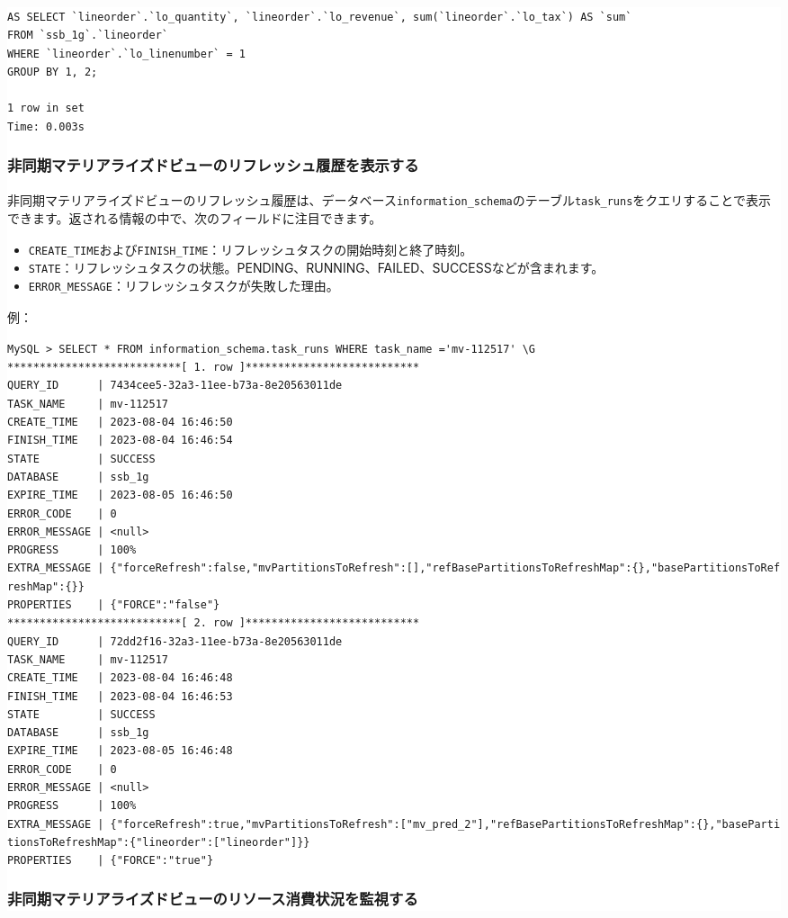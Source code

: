 ```Plain
AS SELECT `lineorder`.`lo_quantity`, `lineorder`.`lo_revenue`, sum(`lineorder`.`lo_tax`) AS `sum`
FROM `ssb_1g`.`lineorder`
WHERE `lineorder`.`lo_linenumber` = 1
GROUP BY 1, 2;

1 row in set
Time: 0.003s
```

### 非同期マテリアライズドビューのリフレッシュ履歴を表示する

非同期マテリアライズドビューのリフレッシュ履歴は、データベース`information_schema`のテーブル`task_runs`をクエリすることで表示できます。返される情報の中で、次のフィールドに注目できます。

- `CREATE_TIME`および`FINISH_TIME`：リフレッシュタスクの開始時刻と終了時刻。
- `STATE`：リフレッシュタスクの状態。PENDING、RUNNING、FAILED、SUCCESSなどが含まれます。
- `ERROR_MESSAGE`：リフレッシュタスクが失敗した理由。

例：

```Plain
MySQL > SELECT * FROM information_schema.task_runs WHERE task_name ='mv-112517' \G
***************************[ 1. row ]***************************
QUERY_ID      | 7434cee5-32a3-11ee-b73a-8e20563011de
TASK_NAME     | mv-112517
CREATE_TIME   | 2023-08-04 16:46:50
FINISH_TIME   | 2023-08-04 16:46:54
STATE         | SUCCESS
DATABASE      | ssb_1g
EXPIRE_TIME   | 2023-08-05 16:46:50
ERROR_CODE    | 0
ERROR_MESSAGE | <null>
PROGRESS      | 100%
EXTRA_MESSAGE | {"forceRefresh":false,"mvPartitionsToRefresh":[],"refBasePartitionsToRefreshMap":{},"basePartitionsToRefreshMap":{}}
PROPERTIES    | {"FORCE":"false"}
***************************[ 2. row ]***************************
QUERY_ID      | 72dd2f16-32a3-11ee-b73a-8e20563011de
TASK_NAME     | mv-112517
CREATE_TIME   | 2023-08-04 16:46:48
FINISH_TIME   | 2023-08-04 16:46:53
STATE         | SUCCESS
DATABASE      | ssb_1g
EXPIRE_TIME   | 2023-08-05 16:46:48
ERROR_CODE    | 0
ERROR_MESSAGE | <null>
PROGRESS      | 100%
EXTRA_MESSAGE | {"forceRefresh":true,"mvPartitionsToRefresh":["mv_pred_2"],"refBasePartitionsToRefreshMap":{},"basePartitionsToRefreshMap":{"lineorder":["lineorder"]}}
PROPERTIES    | {"FORCE":"true"}
```

### 非同期マテリアライズドビューのリソース消費状況を監視する
